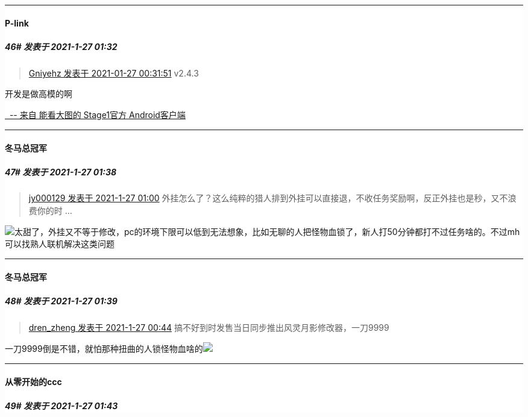 





*****

####  P-link  
##### 46#       发表于 2021-1-27 01:32



<blockquote><a href="httphttps://bbs.saraba1st.com/2b/forum.php?mod=redirect&amp;goto=findpost&amp;pid=50155060&amp;ptid=1984841" target="_blank">Gniyehz 发表于 2021-01-27 00:31:51</a>
v2.4.3</blockquote>开发是做高模的啊

[  -- 来自 能看大图的 Stage1官方 Android客户端](https://www.coolapk.com/apk/140634)







*****

####  冬马总冠军  
##### 47#       发表于 2021-1-27 01:38



<blockquote><a href="httphttps://bbs.saraba1st.com/2b/forum.php?mod=redirect&amp;goto=findpost&amp;pid=50155231&amp;ptid=1984841" target="_blank">jy000129 发表于 2021-1-27 01:00</a>
外挂怎么了？这么纯粹的猎人排到外挂可以直接退，不收任务奖励啊，反正外挂也是秒，又不浪费你的时 ...</blockquote>
<img src="https://static.saraba1st.com/image/smiley/face2017/067.png" referrerpolicy="no-referrer">太甜了，外挂又不等于修改，pc的环境下限可以低到无法想象，比如无聊的人把怪物血锁了，新人打50分钟都打不过任务啥的。不过mh可以找熟人联机解决这类问题







*****

####  冬马总冠军  
##### 48#       发表于 2021-1-27 01:39



<blockquote><a href="httphttps://bbs.saraba1st.com/2b/forum.php?mod=redirect&amp;goto=findpost&amp;pid=50155143&amp;ptid=1984841" target="_blank">dren_zheng 发表于 2021-1-27 00:44</a>
搞不好到时发售当日同步推出风灵月影修改器，一刀9999</blockquote>
一刀9999倒是不错，就怕那种扭曲的人锁怪物血啥的<img src="https://static.saraba1st.com/image/smiley/face2017/068.png" referrerpolicy="no-referrer">







*****

####  从零开始的ccc  
##### 49#       发表于 2021-1-27 01:43
